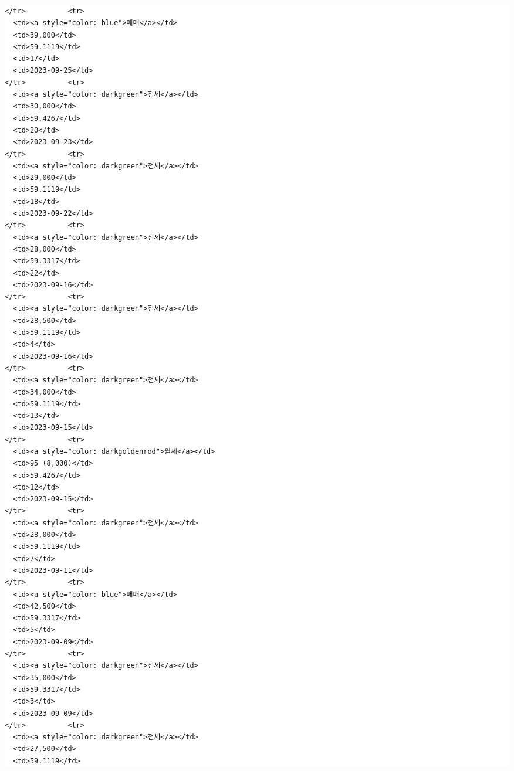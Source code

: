     </tr>          <tr>
      <td><a style="color: blue">매매</a></td>
      <td>39,000</td>
      <td>59.1119</td>
      <td>17</td>
      <td>2023-09-25</td>
    </tr>          <tr>
      <td><a style="color: darkgreen">전세</a></td>
      <td>30,000</td>
      <td>59.4267</td>
      <td>20</td>
      <td>2023-09-23</td>
    </tr>          <tr>
      <td><a style="color: darkgreen">전세</a></td>
      <td>29,000</td>
      <td>59.1119</td>
      <td>18</td>
      <td>2023-09-22</td>
    </tr>          <tr>
      <td><a style="color: darkgreen">전세</a></td>
      <td>28,000</td>
      <td>59.3317</td>
      <td>22</td>
      <td>2023-09-16</td>
    </tr>          <tr>
      <td><a style="color: darkgreen">전세</a></td>
      <td>28,500</td>
      <td>59.1119</td>
      <td>4</td>
      <td>2023-09-16</td>
    </tr>          <tr>
      <td><a style="color: darkgreen">전세</a></td>
      <td>34,000</td>
      <td>59.1119</td>
      <td>13</td>
      <td>2023-09-15</td>
    </tr>          <tr>
      <td><a style="color: darkgoldenrod">월세</a></td>
      <td>95 (8,000)</td>
      <td>59.4267</td>
      <td>12</td>
      <td>2023-09-15</td>
    </tr>          <tr>
      <td><a style="color: darkgreen">전세</a></td>
      <td>28,000</td>
      <td>59.1119</td>
      <td>7</td>
      <td>2023-09-11</td>
    </tr>          <tr>
      <td><a style="color: blue">매매</a></td>
      <td>42,500</td>
      <td>59.3317</td>
      <td>5</td>
      <td>2023-09-09</td>
    </tr>          <tr>
      <td><a style="color: darkgreen">전세</a></td>
      <td>35,000</td>
      <td>59.3317</td>
      <td>3</td>
      <td>2023-09-09</td>
    </tr>          <tr>
      <td><a style="color: darkgreen">전세</a></td>
      <td>27,500</td>
      <td>59.1119</td>
